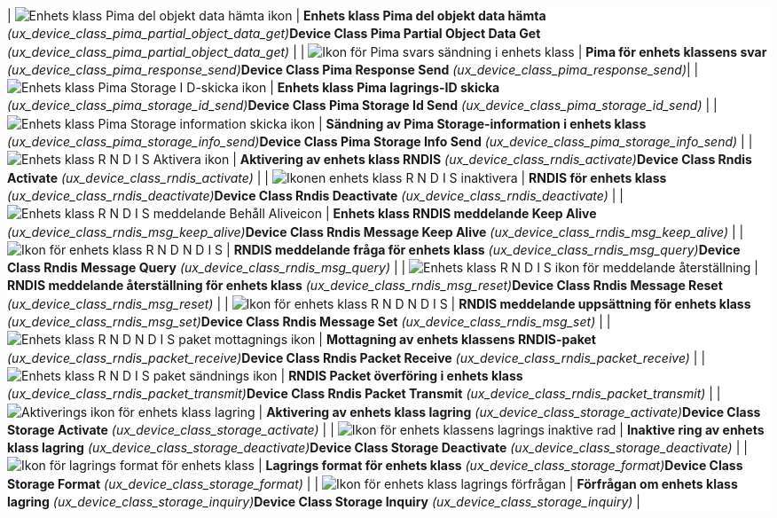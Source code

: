 | ![Enhets klass Pima del objekt data hämta ikon](./media/user-guide/usbx-events/image29.png)    | <span data-ttu-id="4fcf0-166">**Enhets klass Pima del objekt data hämta** *(ux_device_class_pima_partial_object_data_get)*</span><span class="sxs-lookup"><span data-stu-id="4fcf0-166">**Device Class Pima Partial Object Data Get** *(ux_device_class_pima_partial_object_data_get)*</span></span> |
| ![Ikon för Pima svars sändning i enhets klass](./media/user-guide/usbx-events/image30.png)    | <span data-ttu-id="4fcf0-168">**Pima för enhets klassens svar** *(ux_device_class_pima_response_send)*</span><span class="sxs-lookup"><span data-stu-id="4fcf0-168">**Device Class Pima Response Send** *(ux_device_class_pima_response_send)*</span></span>|
| ![Enhets klass Pima Storage I D-skicka ikon](./media/user-guide/usbx-events/image31.png)    | <span data-ttu-id="4fcf0-170">**Enhets klass Pima lagrings-ID skicka** *(ux_device_class_pima_storage_id_send)*</span><span class="sxs-lookup"><span data-stu-id="4fcf0-170">**Device Class Pima Storage Id Send** *(ux_device_class_pima_storage_id_send)*</span></span> |
| ![Enhets klass Pima Storage information skicka ikon](./media/user-guide/usbx-events/image32.png)    | <span data-ttu-id="4fcf0-172">**Sändning av Pima Storage-information i enhets klass** *(ux_device_class_pima_storage_info_send)*</span><span class="sxs-lookup"><span data-stu-id="4fcf0-172">**Device Class Pima Storage Info Send** *(ux_device_class_pima_storage_info_send)*</span></span> |
| ![Enhets klass R N D I S Aktivera ikon](./media/user-guide/usbx-events/image33.png)    | <span data-ttu-id="4fcf0-174">**Aktivering av enhets klass RNDIS** *(ux_device_class_rndis_activate)*</span><span class="sxs-lookup"><span data-stu-id="4fcf0-174">**Device Class Rndis Activate** *(ux_device_class_rndis_activate)*</span></span> |
| ![Ikonen enhets klass R N D I S inaktivera](./media/user-guide/usbx-events/image34.png)    | <span data-ttu-id="4fcf0-176">**RNDIS för enhets klass** *(ux_device_class_rndis_deactivate)*</span><span class="sxs-lookup"><span data-stu-id="4fcf0-176">**Device Class Rndis Deactivate** *(ux_device_class_rndis_deactivate)*</span></span> |
| ![Enhets klass R N D I S meddelande Behåll Aliveicon](./media/user-guide/usbx-events/image35.png)    | <span data-ttu-id="4fcf0-178">**Enhets klass RNDIS meddelande Keep Alive** *(ux_device_class_rndis_msg_keep_alive)*</span><span class="sxs-lookup"><span data-stu-id="4fcf0-178">**Device Class Rndis Message Keep Alive** *(ux_device_class_rndis_msg_keep_alive)*</span></span> |
| ![Ikon för enhets klass R N D N D I S](./media/user-guide/usbx-events/image36.png)    | <span data-ttu-id="4fcf0-180">**RNDIS meddelande fråga för enhets klass** *(ux_device_class_rndis_msg_query)*</span><span class="sxs-lookup"><span data-stu-id="4fcf0-180">**Device Class Rndis Message Query** *(ux_device_class_rndis_msg_query)*</span></span> |
| ![Enhets klass R N D I S ikon för meddelande återställning](./media/user-guide/usbx-events/image37.png)    | <span data-ttu-id="4fcf0-182">**RNDIS meddelande återställning för enhets klass** *(ux_device_class_rndis_msg_reset)*</span><span class="sxs-lookup"><span data-stu-id="4fcf0-182">**Device Class Rndis Message Reset** *(ux_device_class_rndis_msg_reset)*</span></span> |
| ![Ikon för enhets klass R N D N D I S](./media/user-guide/usbx-events/image38.png)    | <span data-ttu-id="4fcf0-184">**RNDIS meddelande uppsättning för enhets klass** *(ux_device_class_rndis_msg_set)*</span><span class="sxs-lookup"><span data-stu-id="4fcf0-184">**Device Class Rndis Message Set** *(ux_device_class_rndis_msg_set)*</span></span> |
| ![Enhets klass R N D N D I S paket mottagnings ikon](./media/user-guide/usbx-events/image39.png)    | <span data-ttu-id="4fcf0-186">**Mottagning av enhets klassens RNDIS-paket** *(ux_device_class_rndis_packet_receive)*</span><span class="sxs-lookup"><span data-stu-id="4fcf0-186">**Device Class Rndis Packet Receive** *(ux_device_class_rndis_packet_receive)*</span></span> |
| ![Enhets klass R N D I S paket sändnings ikon](./media/user-guide/usbx-events/image40.png)    | <span data-ttu-id="4fcf0-188">**RNDIS Packet överföring i enhets klass** *(ux_device_class_rndis_packet_transmit)*</span><span class="sxs-lookup"><span data-stu-id="4fcf0-188">**Device Class Rndis Packet Transmit** *(ux_device_class_rndis_packet_transmit)*</span></span> |
| ![Aktiverings ikon för enhets klass lagring](./media/user-guide/usbx-events/image41.png)    | <span data-ttu-id="4fcf0-190">**Aktivering av enhets klass lagring** *(ux_device_class_storage_activate)*</span><span class="sxs-lookup"><span data-stu-id="4fcf0-190">**Device Class Storage Activate** *(ux_device_class_storage_activate)*</span></span> |
| ![Ikon för enhets klassens lagrings inaktive rad](./media/user-guide/usbx-events/image42.png)    | <span data-ttu-id="4fcf0-192">**Inaktive ring av enhets klass lagring** *(ux_device_class_storage_deactivate)*</span><span class="sxs-lookup"><span data-stu-id="4fcf0-192">**Device Class Storage Deactivate** *(ux_device_class_storage_deactivate)*</span></span> |
| ![Ikon för lagrings format för enhets klass](./media/user-guide/usbx-events/image43.png)    | <span data-ttu-id="4fcf0-194">**Lagrings format för enhets klass** *(ux_device_class_storage_format)*</span><span class="sxs-lookup"><span data-stu-id="4fcf0-194">**Device Class Storage Format** *(ux_device_class_storage_format)*</span></span> |
| ![Ikon för enhets klass lagrings förfrågan](./media/user-guide/usbx-events/image44.png)    | <span data-ttu-id="4fcf0-196">**Förfrågan om enhets klass lagring** *(ux_device_class_storage_inquiry)*</span><span class="sxs-lookup"><span data-stu-id="4fcf0-196">**Device Class Storage Inquiry** *(ux_device_class_storage_inquiry)*</span></span> |